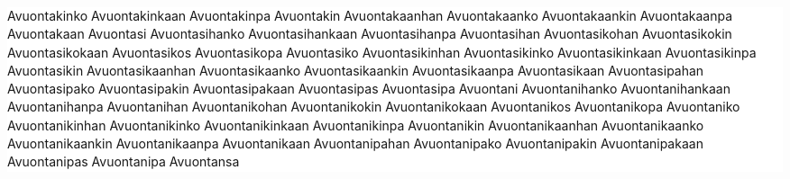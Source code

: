 Avuontakinko
Avuontakinkaan
Avuontakinpa
Avuontakin
Avuontakaanhan
Avuontakaanko
Avuontakaankin
Avuontakaanpa
Avuontakaan
Avuontasi
Avuontasihanko
Avuontasihankaan
Avuontasihanpa
Avuontasihan
Avuontasikohan
Avuontasikokin
Avuontasikokaan
Avuontasikos
Avuontasikopa
Avuontasiko
Avuontasikinhan
Avuontasikinko
Avuontasikinkaan
Avuontasikinpa
Avuontasikin
Avuontasikaanhan
Avuontasikaanko
Avuontasikaankin
Avuontasikaanpa
Avuontasikaan
Avuontasipahan
Avuontasipako
Avuontasipakin
Avuontasipakaan
Avuontasipas
Avuontasipa
Avuontani
Avuontanihanko
Avuontanihankaan
Avuontanihanpa
Avuontanihan
Avuontanikohan
Avuontanikokin
Avuontanikokaan
Avuontanikos
Avuontanikopa
Avuontaniko
Avuontanikinhan
Avuontanikinko
Avuontanikinkaan
Avuontanikinpa
Avuontanikin
Avuontanikaanhan
Avuontanikaanko
Avuontanikaankin
Avuontanikaanpa
Avuontanikaan
Avuontanipahan
Avuontanipako
Avuontanipakin
Avuontanipakaan
Avuontanipas
Avuontanipa
Avuontansa